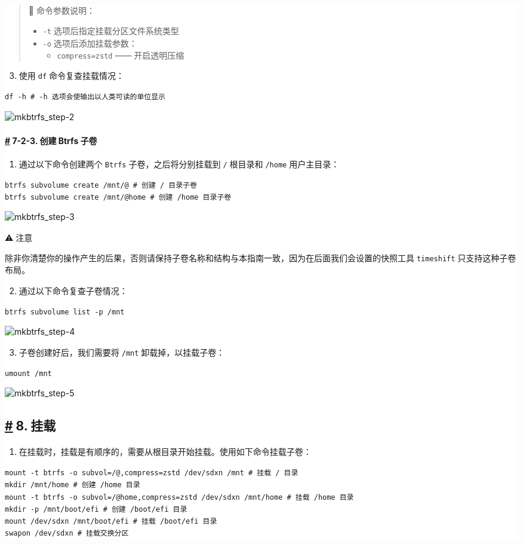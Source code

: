 > 📑 命令参数说明：
>
> - `-t` 选项后指定挂载分区文件系统类型
> - `-o` 选项后添加挂载参数：
>   - `compress=zstd` —— 开启透明压缩

3.  使用 `df` 命令复查挂载情况：

```
df -h # -h 选项会使输出以人类可读的单位显示
```

![mkbtrfs_step-2](https://arch.icekylin.online/assets/img/basic-install_mkbtrfs-2.0c8267a9.png)

#### [#](https://arch.icekylin.online/rookie/basic-install.html#_7-2-3-创建-btrfs-子卷) 7-2-3. 创建 Btrfs 子卷

1.  通过以下命令创建两个 `Btrfs` 子卷，之后将分别挂载到 `/` 根目录和 `/home` 用户主目录：

```
btrfs subvolume create /mnt/@ # 创建 / 目录子卷
btrfs subvolume create /mnt/@home # 创建 /home 目录子卷
```

![mkbtrfs_step-3](https://arch.icekylin.online/assets/img/basic-install_mkbtrfs-3.f1b62ec4.png)

⚠️ 注意

除非你清楚你的操作产生的后果，否则请保持子卷名称和结构与本指南一致，因为在后面我们会设置的快照工具 `timeshift` 只支持这种子卷布局。

2.  通过以下命令复查子卷情况：

```
btrfs subvolume list -p /mnt
```

![mkbtrfs_step-4](https://arch.icekylin.online/assets/img/basic-install_mkbtrfs-4.e6977ac2.png)

3.  子卷创建好后，我们需要将 `/mnt` 卸载掉，以挂载子卷：

```
umount /mnt
```

![mkbtrfs_step-5](https://arch.icekylin.online/assets/img/basic-install_mkbtrfs-5.9e0bc287.png)

## [#](https://arch.icekylin.online/rookie/basic-install.html#_8-挂载) 8. 挂载

1.  在挂载时，挂载是有顺序的，需要从根目录开始挂载。使用如下命令挂载子卷：

```
mount -t btrfs -o subvol=/@,compress=zstd /dev/sdxn /mnt # 挂载 / 目录
mkdir /mnt/home # 创建 /home 目录
mount -t btrfs -o subvol=/@home,compress=zstd /dev/sdxn /mnt/home # 挂载 /home 目录
mkdir -p /mnt/boot/efi # 创建 /boot/efi 目录
mount /dev/sdxn /mnt/boot/efi # 挂载 /boot/efi 目录
swapon /dev/sdxn # 挂载交换分区
```
